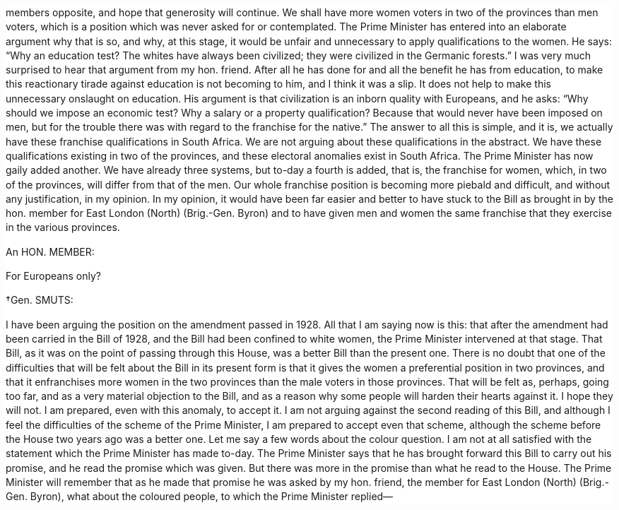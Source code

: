 members opposite, and hope that generosity will continue. We shall have more women voters in two of the provinces than men voters, which is a position which was never asked for or contemplated. The Prime Minister has entered into an elaborate argument why that is so, and why, at this stage, it would be unfair and unnecessary to apply qualifications to the women. He says: &#x201C;Why an education test&#x003F; The whites have always been civilized; they were civilized in the Germanic forests.&#x201D; I was very much surprised to hear that argument from my hon. friend. After all he has done for and all the benefit he has from education, to make this reactionary tirade against education is not becoming to him, and I think it was a slip. It does not help to make this unnecessary onslaught on education. His argument is that civilization is an inborn quality with Europeans, and he asks: &#x201C;Why should we impose an economic test&#x003F; Why a salary or a property qualification&#x003F; Because that would never have been imposed on men, but for the trouble there was with regard to the franchise for the native.&#x201D; The answer to all this is simple, and it is, we actually have these franchise qualifications in South Africa. We are not arguing about these qualifications in the abstract. We have these qualifications existing in two of the provinces, and these electoral anomalies exist in South Africa. The Prime Minister has now gaily added another. We have already three systems, but to-day a fourth is added, that is, the franchise for women, which, in two of the provinces, will differ from that of the men. Our whole franchise position is becoming more piebald and difficult, and without any justification, in my opinion. In my opinion, it would have been far easier and better to have stuck to the Bill as brought in by the hon. member for East London (North) (Brig.-Gen. Byron) and to have given men and women the same franchise that they exercise in the various provinces.</p>

</speech>

<speech by="#hon_member">

<from>An <person refersTo="hansard_za">HON. MEMBER</person>:</from>

<p>For Europeans only&#x003F;</p>

</speech>

<speech by="#smuts">

<from>&#x2020;Gen. <person refersTo="hansard_za">SMUTS</person>:</from>

<p>I have been arguing the position on the amendment passed in 1928. All that I am saying now is this: that after the amendment had been carried in the Bill of 1928, and the Bill had been confined to white women, the Prime Minister intervened at that stage. That Bill, as it was on the point of passing through this House, was a better Bill than the present one. There is no doubt that one of the difficulties that will be felt about the Bill in its present form is that it gives the women a preferential position in two provinces, and that it enfranchises more women in the two provinces than the male voters in those provinces. That will be felt as, perhaps, going too far, and as a very material objection to the Bill, and as a reason why some people will harden their hearts against it. I hope they will not. I am prepared, even with this anomaly, to accept it. I am not arguing against the second reading of this Bill, and although I feel the difficulties of the scheme of the Prime Minister, I am prepared to accept even that scheme, although the scheme before the House two years ago was a better one. Let me say a few words about the colour question. I am not at all satisfied with the statement which the Prime Minister has made to-day. The Prime Minister says that he has brought forward this Bill to carry out his promise, and he read the promise which was given. But there was more in the promise than what he read to the House. The Prime Minister will remember that as he made that promise he was asked by my hon. friend, the member for East London (North) (Brig.-Gen. Byron), what about the coloured people, to which the Prime Minister replied&#x2014;</p>

</speech>
